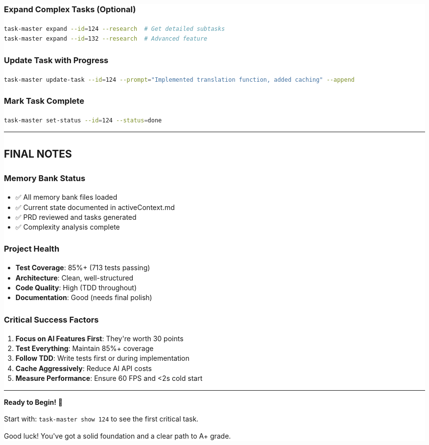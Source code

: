 ### Expand Complex Tasks (Optional)
```bash
task-master expand --id=124 --research  # Get detailed subtasks
task-master expand --id=132 --research  # Advanced feature
```

### Update Task with Progress
```bash
task-master update-task --id=124 --prompt="Implemented translation function, added caching" --append
```

### Mark Task Complete
```bash
task-master set-status --id=124 --status=done
```

---

## FINAL NOTES

### Memory Bank Status
- ✅ All memory bank files loaded
- ✅ Current state documented in activeContext.md
- ✅ PRD reviewed and tasks generated
- ✅ Complexity analysis complete

### Project Health
- **Test Coverage**: 85%+ (713 tests passing)
- **Architecture**: Clean, well-structured
- **Code Quality**: High (TDD throughout)
- **Documentation**: Good (needs final polish)

### Critical Success Factors
1. **Focus on AI Features First**: They're worth 30 points
2. **Test Everything**: Maintain 85%+ coverage
3. **Follow TDD**: Write tests first or during implementation
4. **Cache Aggressively**: Reduce AI API costs
5. **Measure Performance**: Ensure 60 FPS and <2s cold start

---

**Ready to Begin!** 🚀

Start with: `task-master show 124` to see the first critical task.

Good luck! You've got a solid foundation and a clear path to A+ grade.
